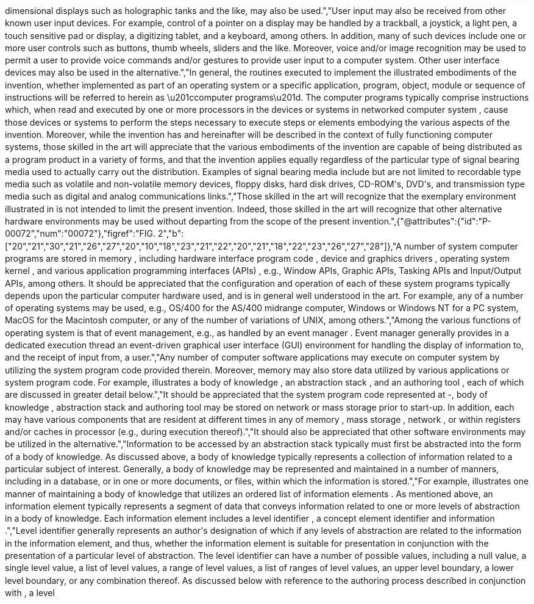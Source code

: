 dimensional displays such as holographic tanks and the like, may also be used.","User input may also be received from other known user input devices. For example, control of a pointer on a display may be handled by a trackball, a joystick, a light pen, a touch sensitive pad or display, a digitizing tablet, and a keyboard, among others. In addition, many of such devices include one or more user controls such as buttons, thumb wheels, sliders and the like. Moreover, voice and\/or image recognition may be used to permit a user to provide voice commands and\/or gestures to provide user input to a computer system. Other user interface devices may also be used in the alternative.","In general, the routines executed to implement the illustrated embodiments of the invention, whether implemented as part of an operating system or a specific application, program, object, module or sequence of instructions will be referred to herein as \u201ccomputer programs\u201d. The computer programs typically comprise instructions which, when read and executed by one or more processors in the devices or systems in networked computer system , cause those devices or systems to perform the steps necessary to execute steps or elements embodying the various aspects of the invention. Moreover, while the invention has and hereinafter will be described in the context of fully functioning computer systems, those skilled in the art will appreciate that the various embodiments of the invention are capable of being distributed as a program product in a variety of forms, and that the invention applies equally regardless of the particular type of signal bearing media used to actually carry out the distribution. Examples of signal bearing media include but are not limited to recordable type media such as volatile and non-volatile memory devices, floppy disks, hard disk drives, CD-ROM's, DVD's, and transmission type media such as digital and analog communications links.","Those skilled in the art will recognize that the exemplary environment illustrated in  is not intended to limit the present invention. Indeed, those skilled in the art will recognize that other alternative hardware environments may be used without departing from the scope of the present invention.",{"@attributes":{"id":"P-00072","num":"00072"},"figref":"FIG. 2","b":["20","21","30","21","26","27","20","10","18","23","21","22","20","21","18","22","23","26","27","28"]},"A number of system computer programs are stored in memory , including hardware interface program code , device and graphics drivers , operating system kernel , and various application programming interfaces (APIs) , e.g., Window APIs, Graphic APIs, Tasking APIs and Input\/Output APIs, among others. It should be appreciated that the configuration and operation of each of these system programs typically depends upon the particular computer hardware used, and is in general well understood in the art. For example, any of a number of operating systems may be used, e.g., OS\/400 for the AS\/400 midrange computer, Windows  or Windows NT for a PC system, MacOS for the Macintosh computer, or any of the number of variations of UNIX, among others.","Among the various functions of operating system  is that of event management, e.g., as handled by an event manager . Event manager  generally  provides in a dedicated execution thread an event-driven graphical user interface (GUI) environment for handling the display of information to, and the receipt of input from, a user.","Any number of computer software applications may execute on computer system  by utilizing the system program code provided therein. Moreover, memory  may also store data utilized by various applications or system program code. For example,  illustrates a body of knowledge , an abstraction stack , and an authoring tool , each of which are discussed in greater detail below.","It should be appreciated that the system program code represented at -, body of knowledge , abstraction stack  and authoring tool  may be stored on network  or mass storage  prior to start-up. In addition, each may have various components that are resident at different times in any of memory , mass storage , network , or within registers and\/or caches in processor  (e.g., during execution thereof).","It should also be appreciated that other software environments may be utilized in the alternative.","Information to be accessed by an abstraction stack typically must first be abstracted into the form of a body of knowledge. As discussed above, a body of knowledge typically represents a collection of information related to a particular subject of interest. Generally, a body of knowledge may be represented and maintained in a number of manners, including in a database, or in one or more documents, or files, within which the information is stored.","For example,  illustrates one manner of maintaining a body of knowledge  that utilizes an ordered list of information elements . As mentioned above, an information element typically represents a segment of data that conveys information related to one or more levels of abstraction in a body of knowledge. Each information element includes a level identifier , a concept element identifier  and information .","Level identifier  generally represents an author's designation of which if any levels of abstraction are related to the information in the information element, and thus, whether the information element is suitable for presentation in conjunction with the presentation of a particular level of abstraction. The level identifier can have a number of possible values, including a null value, a single level value, a list of level values, a range of level values, a list of ranges of level values, an upper level boundary, a lower level boundary, or any combination thereof. As discussed below with reference to the authoring process described in conjunction with , a level